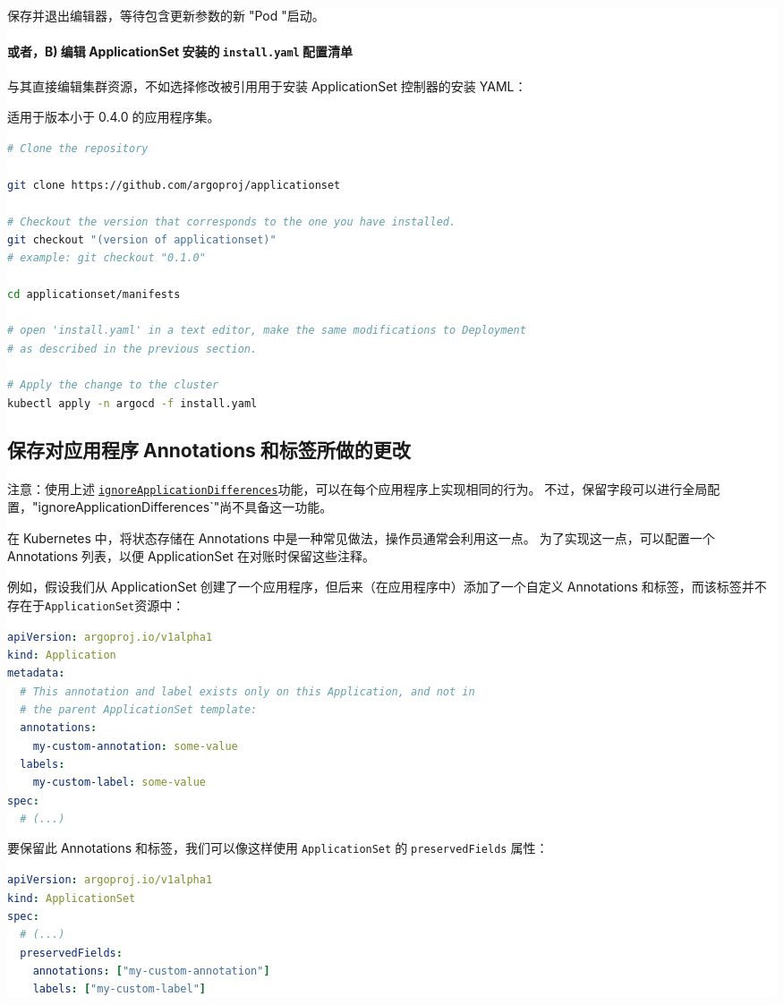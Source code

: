 保存并退出编辑器，等待包含更新参数的新 "Pod "启动。

#### 或者，B) 编辑 ApplicationSet 安装的 `install.yaml` 配置清单

与其直接编辑集群资源，不如选择修改被引用用于安装 ApplicationSet 控制器的安装 YAML：

适用于版本小于 0.4.0 的应用程序集。

```bash
# Clone the repository

git clone https://github.com/argoproj/applicationset

# Checkout the version that corresponds to the one you have installed.
git checkout "(version of applicationset)"
# example: git checkout "0.1.0"

cd applicationset/manifests

# open 'install.yaml' in a text editor, make the same modifications to Deployment 
# as described in the previous section.

# Apply the change to the cluster
kubectl apply -n argocd -f install.yaml
```

## 保存对应用程序 Annotations 和标签所做的更改

注意：使用上述 [`ignoreApplicationDifferences`](#ignore-certain-changes-to-applications)功能，可以在每个应用程序上实现相同的行为。 不过，保留字段可以进行全局配置，"ignoreApplicationDifferences`"尚不具备这一功能。

在 Kubernetes 中，将状态存储在 Annotations 中是一种常见做法，操作员通常会利用这一点。 为了实现这一点，可以配置一个 Annotations 列表，以便 ApplicationSet 在对账时保留这些注释。

例如，假设我们从 ApplicationSet 创建了一个应用程序，但后来（在应用程序中）添加了一个自定义 Annotations 和标签，而该标签并不存在于`ApplicationSet`资源中：

```yaml
apiVersion: argoproj.io/v1alpha1
kind: Application
metadata:
  # This annotation and label exists only on this Application, and not in 
  # the parent ApplicationSet template:
  annotations: 
    my-custom-annotation: some-value
  labels:
    my-custom-label: some-value
spec:
  # (...)
```

要保留此 Annotations 和标签，我们可以像这样使用 `ApplicationSet` 的 `preservedFields` 属性：

```yaml
apiVersion: argoproj.io/v1alpha1
kind: ApplicationSet
spec:
  # (...)
  preservedFields:
    annotations: ["my-custom-annotation"]
    labels: ["my-custom-label"]
```
